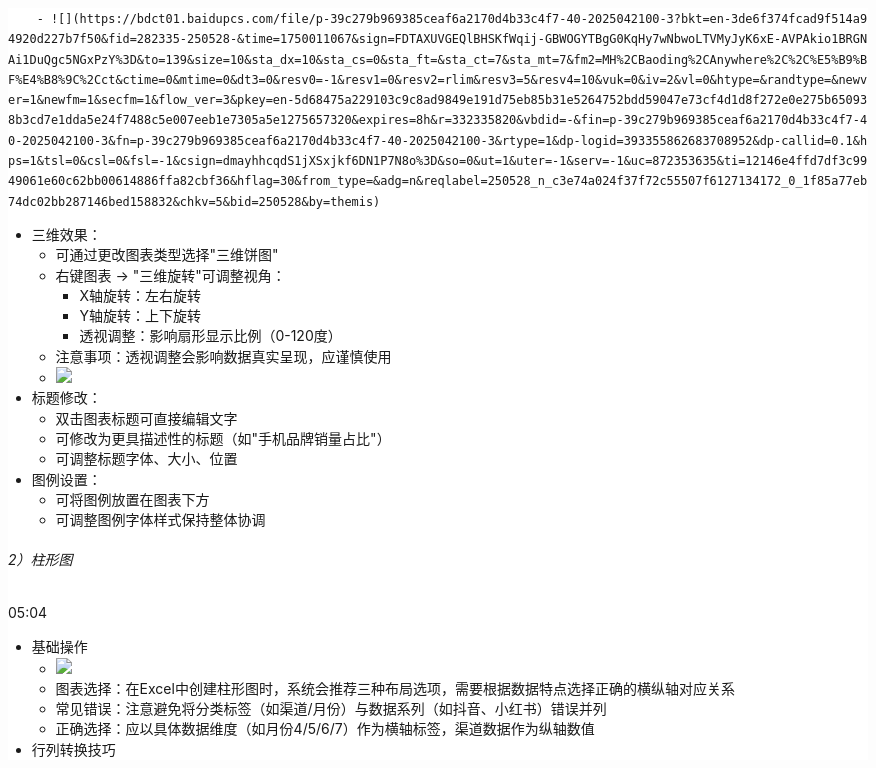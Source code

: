         - ![](https://bdct01.baidupcs.com/file/p-39c279b969385ceaf6a2170d4b33c4f7-40-2025042100-3?bkt=en-3de6f374fcad9f514a94920d227b7f50&fid=282335-250528-&time=1750011067&sign=FDTAXUVGEQlBHSKfWqij-GBWOGYTBgG0KqHy7wNbwoLTVMyJyK6xE-AVPAkio1BRGNAi1DuQgc5NGxPzY%3D&to=139&size=10&sta_dx=10&sta_cs=0&sta_ft=&sta_ct=7&sta_mt=7&fm2=MH%2CBaoding%2CAnywhere%2C%2C%E5%B9%BF%E4%B8%9C%2Cct&ctime=0&mtime=0&dt3=0&resv0=-1&resv1=0&resv2=rlim&resv3=5&resv4=10&vuk=0&iv=2&vl=0&htype=&randtype=&newver=1&newfm=1&secfm=1&flow_ver=3&pkey=en-5d68475a229103c9c8ad9849e191d75eb85b31e5264752bdd59047e73cf4d1d8f272e0e275b650938b3cd7e1dda5e24f7488c5e007eeb1e7305a5e1275657320&expires=8h&r=332335820&vbdid=-&fin=p-39c279b969385ceaf6a2170d4b33c4f7-40-2025042100-3&fn=p-39c279b969385ceaf6a2170d4b33c4f7-40-2025042100-3&rtype=1&dp-logid=393355862683708952&dp-callid=0.1&hps=1&tsl=0&csl=0&fsl=-1&csign=dmayhhcqdS1jXSxjkf6DN1P7N8o%3D&so=0&ut=1&uter=-1&serv=-1&uc=872353635&ti=12146e4ffd7df3c9949061e60c62bb00614886ffa82cbf36&hflag=30&from_type=&adg=n&reqlabel=250528_n_c3e74a024f37f72c55507f6127134172_0_1f85a77eb74dc02bb287146bed158832&chkv=5&bid=250528&by=themis)
- 三维效果：
    - 可通过更改图表类型选择"三维饼图"
    - 右键图表 → "三维旋转"可调整视角：
        - X轴旋转：左右旋转
        - Y轴旋转：上下旋转
        - 透视调整：影响扇形显示比例（0-120度）
    - 注意事项：透视调整会影响数据真实呈现，应谨慎使用
    - ![](https://bdct01.baidupcs.com/file/p-39c279b969385ceaf6a2170d4b33c4f7-40-2025042100-4?bkt=en-3de6f374fcad9f514a94920d227b7f50&fid=282335-250528-&time=1750011067&sign=FDTAXUVGEQlBHSKfWqij-GBWOGYTBgG0KqHy7wNbwoLTVMyJyK6xE-dzzlRFEcq9WyV8%2B6Inzi33p%2FdbY%3D&to=139&size=10&sta_dx=10&sta_cs=0&sta_ft=&sta_ct=7&sta_mt=7&fm2=MH%2CBaoding%2CAnywhere%2C%2C%E5%B9%BF%E4%B8%9C%2Cct&ctime=0&mtime=0&dt3=0&resv0=-1&resv1=0&resv2=rlim&resv3=5&resv4=10&vuk=0&iv=2&vl=0&htype=&randtype=&newver=1&newfm=1&secfm=1&flow_ver=3&pkey=en-e1cb14c8a8822ad0bacbfae7ebac92b3f241a5093cf907754c3409ab7e093f96d9c4d3f23b67a37d264504f6540da66381ce8b41dee14b6f305a5e1275657320&expires=8h&r=775705354&vbdid=-&fin=p-39c279b969385ceaf6a2170d4b33c4f7-40-2025042100-4&fn=p-39c279b969385ceaf6a2170d4b33c4f7-40-2025042100-4&rtype=1&dp-logid=393355862683708952&dp-callid=0.1&hps=1&tsl=0&csl=0&fsl=-1&csign=dmayhhcqdS1jXSxjkf6DN1P7N8o%3D&so=0&ut=1&uter=-1&serv=-1&uc=872353635&ti=4d291be9b942195908a35ad1708336b043b663b4b47d84a1&hflag=30&from_type=&adg=n&reqlabel=250528_n_c3e74a024f37f72c55507f6127134172_0_1f85a77eb74dc02bb287146bed158832&chkv=5&bid=250528&by=themis)
- 标题修改：
    - 双击图表标题可直接编辑文字
    - 可修改为更具描述性的标题（如"手机品牌销量占比"）
    - 可调整标题字体、大小、位置
- 图例设置：
    - 可将图例放置在图表下方
    - 可调整图例字体样式保持整体协调
###### 2）柱形图
05:04
- 基础操作
    - ![](https://bdct01.baidupcs.com/file/p-39c279b969385ceaf6a2170d4b33c4f7-40-2025042100-5?bkt=en-3de6f374fcad9f514a94920d227b7f50&fid=282335-250528-&time=1750011067&sign=FDTAXUVGEQlBHSKfWqij-GBWOGYTBgG0KqHy7wNbwoLTVMyJyK6xE-13%2FHuzD%2BpZCgOshRHb%2Bo2L%2BtImg%3D&to=139&size=10&sta_dx=10&sta_cs=0&sta_ft=&sta_ct=7&sta_mt=7&fm2=MH%2CBaoding%2CAnywhere%2C%2C%E5%B9%BF%E4%B8%9C%2Cct&ctime=0&mtime=0&dt3=0&resv0=-1&resv1=0&resv2=rlim&resv3=5&resv4=10&vuk=0&iv=2&vl=0&htype=&randtype=&newver=1&newfm=1&secfm=1&flow_ver=3&pkey=en-3a71132869dae06c4af22ba6ae8cf0e760b64fce10378c413a0d3872da5627f7b6325d0da84c078ee45424666901f02df270c88c021b26ee305a5e1275657320&expires=8h&r=476558831&vbdid=-&fin=p-39c279b969385ceaf6a2170d4b33c4f7-40-2025042100-5&fn=p-39c279b969385ceaf6a2170d4b33c4f7-40-2025042100-5&rtype=1&dp-logid=393355862683708952&dp-callid=0.1&hps=1&tsl=0&csl=0&fsl=-1&csign=dmayhhcqdS1jXSxjkf6DN1P7N8o%3D&so=0&ut=1&uter=-1&serv=-1&uc=872353635&ti=12146e4ffd7df3c9bc45b0a9363017659ddf0a9dad6274fe305a5e1275657320&hflag=30&from_type=&adg=n&reqlabel=250528_n_c3e74a024f37f72c55507f6127134172_0_1f85a77eb74dc02bb287146bed158832&chkv=5&bid=250528&by=themis)
    - 图表选择：在Excel中创建柱形图时，系统会推荐三种布局选项，需要根据数据特点选择正确的横纵轴对应关系
    - 常见错误：注意避免将分类标签（如渠道/月份）与数据系列（如抖音、小红书）错误并列
    - 正确选择：应以具体数据维度（如月份4/5/6/7）作为横轴标签，渠道数据作为纵轴数值
- 行列转换技巧
